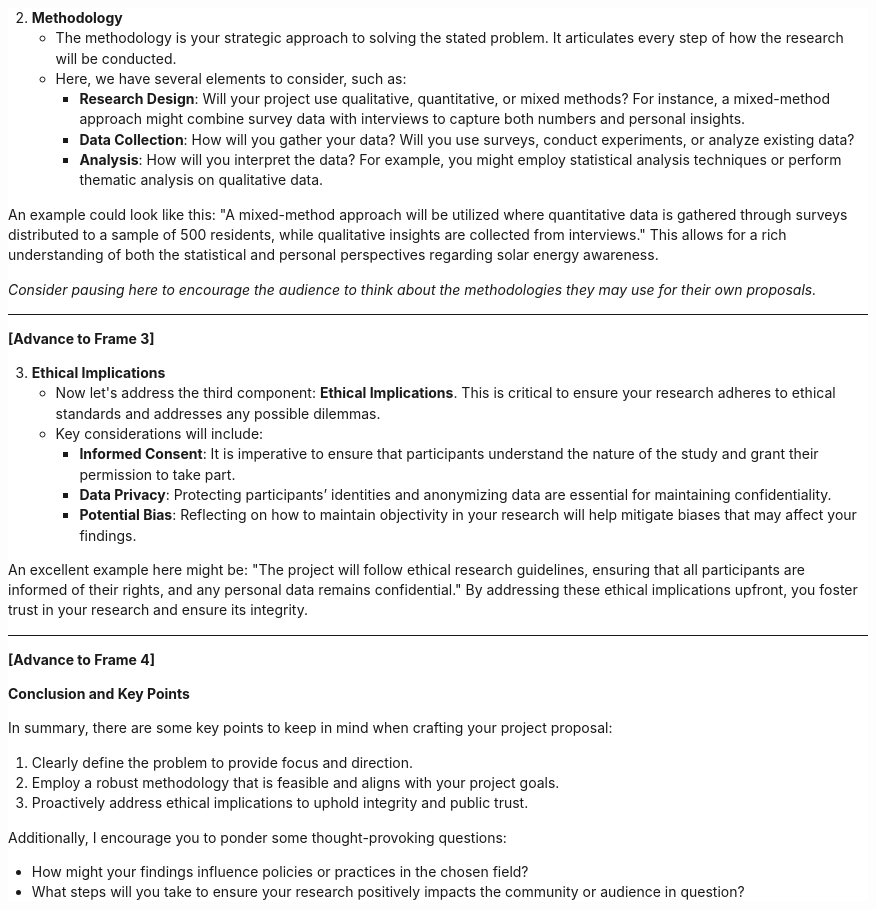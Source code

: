 2. **Methodology**
   - The methodology is your strategic approach to solving the stated problem. It articulates every step of how the research will be conducted.
   - Here, we have several elements to consider, such as:
     - **Research Design**: Will your project use qualitative, quantitative, or mixed methods? For instance, a mixed-method approach might combine survey data with interviews to capture both numbers and personal insights.
     - **Data Collection**: How will you gather your data? Will you use surveys, conduct experiments, or analyze existing data?
     - **Analysis**: How will you interpret the data? For example, you might employ statistical analysis techniques or perform thematic analysis on qualitative data.

An example could look like this: "A mixed-method approach will be utilized where quantitative data is gathered through surveys distributed to a sample of 500 residents, while qualitative insights are collected from interviews." This allows for a rich understanding of both the statistical and personal perspectives regarding solar energy awareness.

*Consider pausing here to encourage the audience to think about the methodologies they may use for their own proposals.*

---

**[Advance to Frame 3]**

3. **Ethical Implications**
   - Now let's address the third component: **Ethical Implications**. This is critical to ensure your research adheres to ethical standards and addresses any possible dilemmas.
   - Key considerations will include:
     - **Informed Consent**: It is imperative to ensure that participants understand the nature of the study and grant their permission to take part.
     - **Data Privacy**: Protecting participants’ identities and anonymizing data are essential for maintaining confidentiality.
     - **Potential Bias**: Reflecting on how to maintain objectivity in your research will help mitigate biases that may affect your findings.

An excellent example here might be: "The project will follow ethical research guidelines, ensuring that all participants are informed of their rights, and any personal data remains confidential." By addressing these ethical implications upfront, you foster trust in your research and ensure its integrity.

---

**[Advance to Frame 4]**

**Conclusion and Key Points**

In summary, there are some key points to keep in mind when crafting your project proposal:
1. Clearly define the problem to provide focus and direction.
2. Employ a robust methodology that is feasible and aligns with your project goals.
3. Proactively address ethical implications to uphold integrity and public trust.

Additionally, I encourage you to ponder some thought-provoking questions:
- How might your findings influence policies or practices in the chosen field? 
- What steps will you take to ensure your research positively impacts the community or audience in question?
